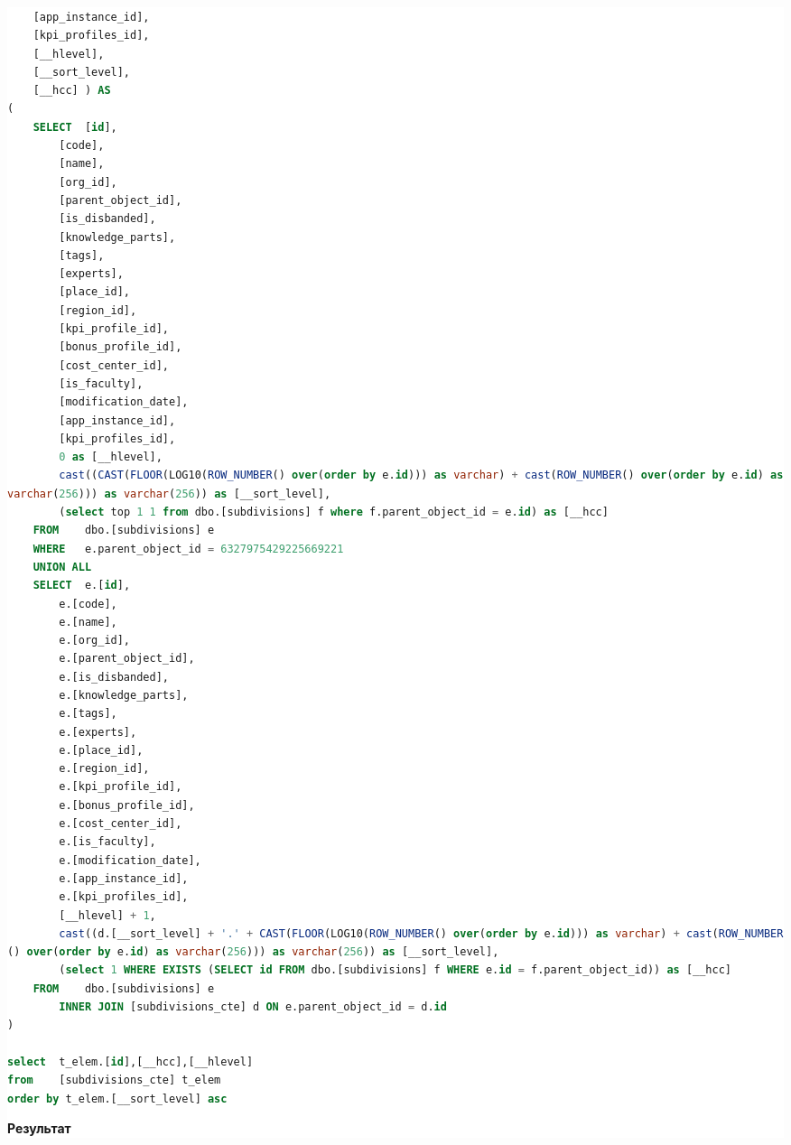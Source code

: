 ```SQL
	[app_instance_id],
	[kpi_profiles_id],
	[__hlevel],
	[__sort_level],
	[__hcc] ) AS 
(  
	SELECT	[id],
		[code],
		[name],
		[org_id],
		[parent_object_id],
		[is_disbanded],
		[knowledge_parts],
		[tags],
		[experts],
		[place_id],
		[region_id],
		[kpi_profile_id],
		[bonus_profile_id],
		[cost_center_id],
		[is_faculty],
		[modification_date],
		[app_instance_id],
		[kpi_profiles_id],
		0 as [__hlevel],  
		cast((CAST(FLOOR(LOG10(ROW_NUMBER() over(order by e.id))) as varchar) + cast(ROW_NUMBER() over(order by e.id) as varchar(256))) as varchar(256)) as [__sort_level],
		(select top 1 1 from dbo.[subdivisions] f where f.parent_object_id = e.id) as [__hcc]
	FROM	dbo.[subdivisions] e      
	WHERE	e.parent_object_id = 6327975429225669221  
	UNION ALL  
	SELECT	e.[id],
		e.[code],
		e.[name],
		e.[org_id],
		e.[parent_object_id],
		e.[is_disbanded],
		e.[knowledge_parts],
		e.[tags],
		e.[experts],
		e.[place_id],
		e.[region_id],
		e.[kpi_profile_id],
		e.[bonus_profile_id],
		e.[cost_center_id],
		e.[is_faculty],
		e.[modification_date],
		e.[app_instance_id],
		e.[kpi_profiles_id],
		[__hlevel] + 1,
		cast((d.[__sort_level] + '.' + CAST(FLOOR(LOG10(ROW_NUMBER() over(order by e.id))) as varchar) + cast(ROW_NUMBER() over(order by e.id) as varchar(256))) as varchar(256)) as [__sort_level],
		(select 1 WHERE EXISTS (SELECT id FROM dbo.[subdivisions] f WHERE e.id = f.parent_object_id)) as [__hcc]  
	FROM	dbo.[subdivisions] e          
		INNER JOIN [subdivisions_cte] d ON e.parent_object_id = d.id
)  

select	t_elem.[id],[__hcc],[__hlevel] 
from	[subdivisions_cte] t_elem     
order by t_elem.[__sort_level] asc
```
**Результат**  